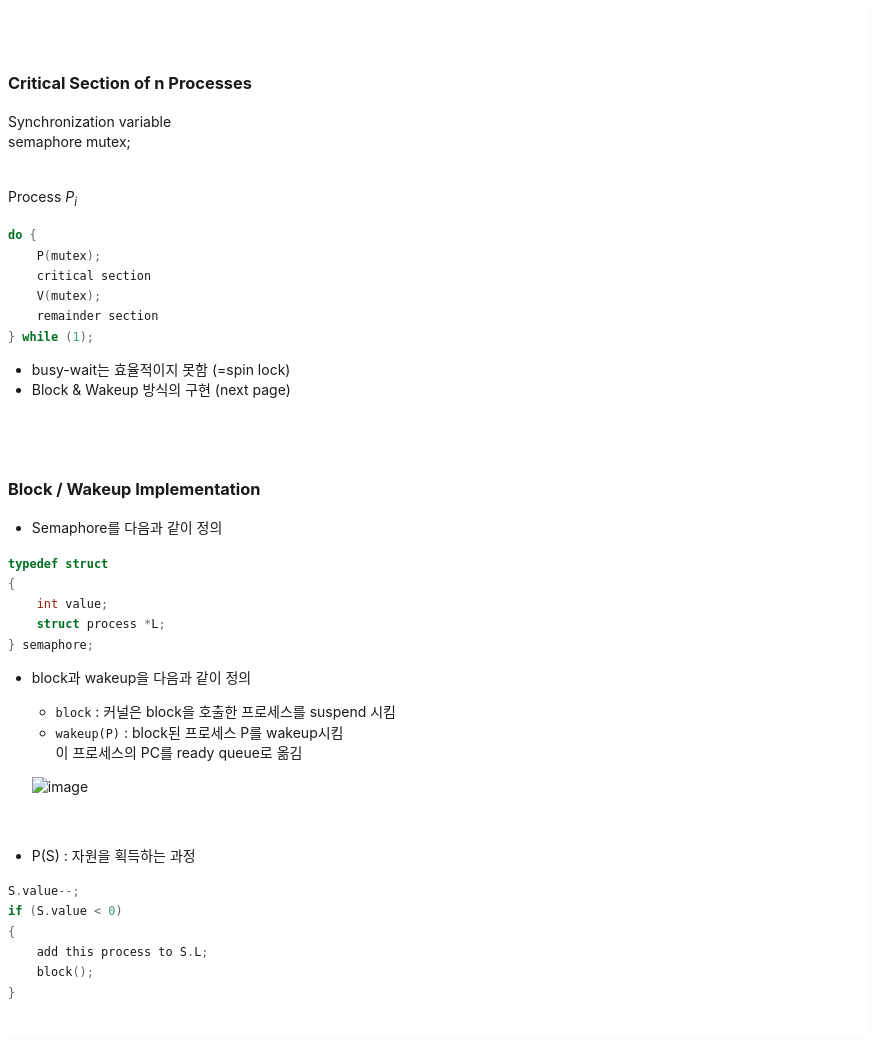<br>
<br>

### Critical Section of n Processes

Synchronization variable <br>
semaphore mutex; <br>
<br>

Process $P_i$
```c
do {
    P(mutex);
    critical section
    V(mutex);
    remainder section
} while (1);
```

- busy-wait는 효율적이지 못함 (=spin lock)
- Block & Wakeup 방식의 구현 (next page)

<br>
<br>

### Block / Wakeup Implementation

- Semaphore를 다음과 같이 정의

```c
typedef struct
{
    int value;
    struct process *L;
} semaphore;
```

- block과 wakeup을 다음과 같이 정의
  - `block` : 커널은 block을 호출한 프로세스를 suspend 시킴
  - `wakeup(P)` : block된 프로세스 P를 wakeup시킴<br> 이 프로세스의 PC를 ready queue로 옮김
  
  ![image](https://user-images.githubusercontent.com/78655692/147722668-c4697684-4f20-4daf-abb1-4277c2e4196a.png)

<br>

- P(S) : 자원을 획득하는 과정

```c
S.value--;
if (S.value < 0)
{
    add this process to S.L;
    block();
}
```

<br>

